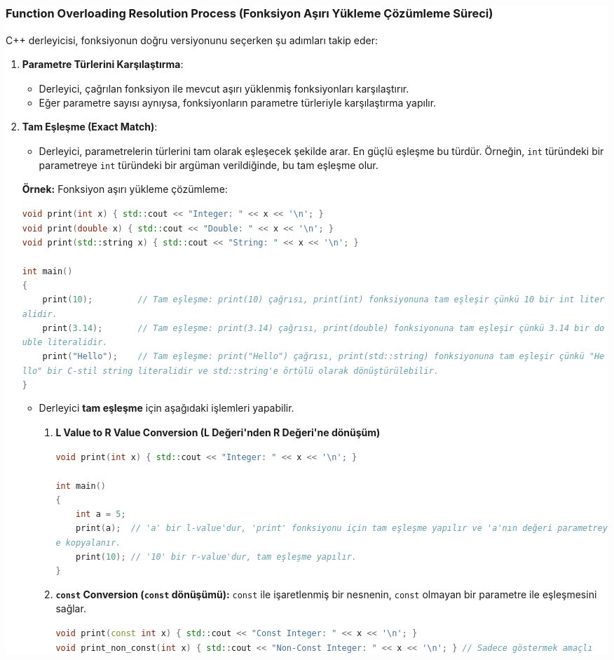 ### Function Overloading Resolution Process (Fonksiyon Aşırı Yükleme Çözümleme Süreci)

C++ derleyicisi, fonksiyonun doğru versiyonunu seçerken şu adımları takip eder:

1)  **Parametre Türlerini Karşılaştırma**:

      * Derleyici, çağrılan fonksiyon ile mevcut aşırı yüklenmiş fonksiyonları karşılaştırır.
      * Eğer parametre sayısı aynıysa, fonksiyonların parametre türleriyle karşılaştırma yapılır.

2)  **Tam Eşleşme (Exact Match)**:

      * Derleyici, parametrelerin türlerini tam olarak eşleşecek şekilde arar. En güçlü eşleşme bu türdür. Örneğin, `int` türündeki bir parametreye `int` türündeki bir argüman verildiğinde, bu tam eşleşme olur.

    **Örnek:** Fonksiyon aşırı yükleme çözümleme:

    ```cpp
    void print(int x) { std::cout << "Integer: " << x << '\n'; }
    void print(double x) { std::cout << "Double: " << x << '\n'; }
    void print(std::string x) { std::cout << "String: " << x << '\n'; }

    int main()
    {
        print(10);         // Tam eşleşme: print(10) çağrısı, print(int) fonksiyonuna tam eşleşir çünkü 10 bir int literalidir.
        print(3.14);       // Tam eşleşme: print(3.14) çağrısı, print(double) fonksiyonuna tam eşleşir çünkü 3.14 bir double literalidir.
        print("Hello");    // Tam eşleşme: print("Hello") çağrısı, print(std::string) fonksiyonuna tam eşleşir çünkü "Hello" bir C-stil string literalidir ve std::string'e örtülü olarak dönüştürülebilir.
    }
    ```

      * Derleyici **tam eşleşme** için aşağıdaki işlemleri yapabilir.

        1)  **L Value to R Value Conversion (L Değeri'nden R Değeri'ne dönüşüm)**

            ```cpp
            void print(int x) { std::cout << "Integer: " << x << '\n'; }

            int main()
            {
                int a = 5;
                print(a);  // 'a' bir l-value'dur, 'print' fonksiyonu için tam eşleşme yapılır ve 'a'nın değeri parametreye kopyalanır.
                print(10); // '10' bir r-value'dur, tam eşleşme yapılır.
            }
            ```

        2)  **`const` Conversion (`const` dönüşümü):** `const` ile işaretlenmiş bir nesnenin, `const` olmayan bir parametre ile eşleşmesini sağlar.

            ```cpp
            void print(const int x) { std::cout << "Const Integer: " << x << '\n'; }
            void print_non_const(int x) { std::cout << "Non-Const Integer: " << x << '\n'; } // Sadece göstermek amaçlı
